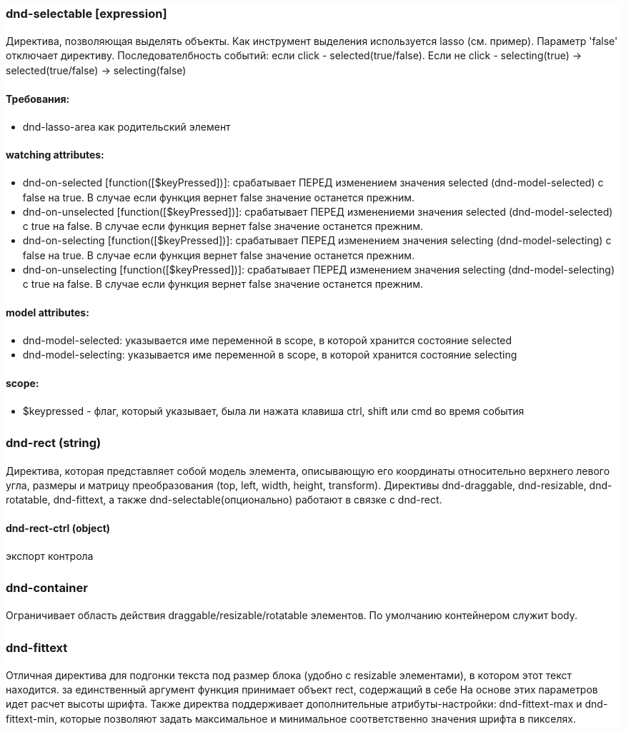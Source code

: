 

### dnd-selectable [expression]
Директива, позволяющая выделять объекты. Как инструмент выделения используется lasso (см. пример). Параметр 'false' отключает директиву.
Последователбность событий: если click - selected(true/false). Если не click - selecting(true) -> selected(true/false) -> selecting(false)

#### Требования:
 - dnd-lasso-area как родительский элемент

#### watching attributes:
 - dnd-on-selected [function([$keyPressed])]: срабатывает ПЕРЕД изменением значения selected (dnd-model-selected) c false на true. В случае если функция вернет false значение останется прежним.
 - dnd-on-unselected [function([$keyPressed])]: срабатывает ПЕРЕД изменениеми значения selected (dnd-model-selected) c true на false. В случае если функция вернет false значение останется прежним.
 - dnd-on-selecting [function([$keyPressed])]: срабатывает ПЕРЕД изменением значения selecting (dnd-model-selecting) c false на true. В случае если функция вернет false значение останется прежним.
 - dnd-on-unselecting [function([$keyPressed])]: срабатывает ПЕРЕД изменением значения selecting (dnd-model-selecting) c true на false. В случае если функция вернет false значение останется прежним.

#### model attributes:
 - dnd-model-selected: указывается име переменной в scope, в которой хранится состояние selected
 - dnd-model-selecting:  указывается име переменной в scope, в которой хранится состояние selecting

#### scope:
- $keypressed - флаг, который указывает, была ли нажата клавиша ctrl, shift или cmd во время события





### dnd-rect (string)
Директива, которая представляет собой модель элемента, описывающую его координаты относительно верхнего левого угла, размеры и матрицу преобразования (top, left, width, height, transform).
Директивы dnd-draggable, dnd-resizable, dnd-rotatable, dnd-fittext, а также dnd-selectable(опционально) работают в связке с dnd-rect.

#### dnd-rect-ctrl (object)
экспорт контрола



### dnd-container
Ограничивает область действия draggable/resizable/rotatable элементов. По умолчанию контейнером служит body.





### dnd-fittext
Отличная директива для подгонки текста под размер блока (удобно с resizable элементами), в котором этот текст находится.
за единственный аргумент функция принимает объект rect, содержащий в себе 
На основе этих параметров идет расчет высоты шрифта.
Также директва поддерживает дополнительные атрибуты-настройки: dnd-fittext-max и dnd-fittext-min, которые позволяют задать максимальное и минимальное соответственно значения шрифта в пикселях. 
